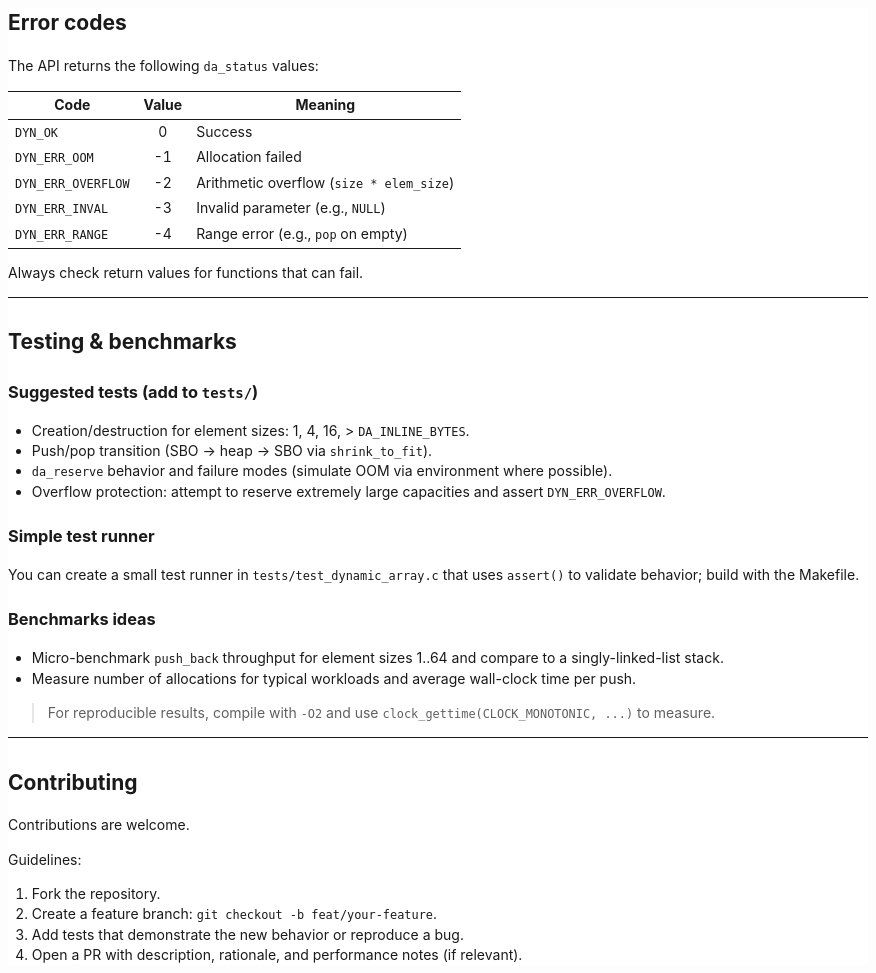 
## Error codes

The API returns the following `da_status` values:

| Code               | Value | Meaning                                  |
| ------------------ | :---: | ---------------------------------------- |
| `DYN_OK`           |   0   | Success                                  |
| `DYN_ERR_OOM`      |   -1  | Allocation failed                        |
| `DYN_ERR_OVERFLOW` |   -2  | Arithmetic overflow (`size * elem_size`) |
| `DYN_ERR_INVAL`    |   -3  | Invalid parameter (e.g., `NULL`)         |
| `DYN_ERR_RANGE`    |   -4  | Range error (e.g., `pop` on empty)       |

Always check return values for functions that can fail.

---

## Testing & benchmarks

### Suggested tests (add to `tests/`)

* Creation/destruction for element sizes: 1, 4, 16, > `DA_INLINE_BYTES`.
* Push/pop transition (SBO -> heap -> SBO via `shrink_to_fit`).
* `da_reserve` behavior and failure modes (simulate OOM via environment where possible).
* Overflow protection: attempt to reserve extremely large capacities and assert `DYN_ERR_OVERFLOW`.

### Simple test runner

You can create a small test runner in `tests/test_dynamic_array.c` that uses `assert()` to validate behavior; build with the Makefile.

### Benchmarks ideas

* Micro-benchmark `push_back` throughput for element sizes 1..64 and compare to a singly-linked-list stack.
* Measure number of allocations for typical workloads and average wall-clock time per push.

> For reproducible results, compile with `-O2` and use `clock_gettime(CLOCK_MONOTONIC, ...)` to measure.

---

## Contributing

Contributions are welcome.

Guidelines:

1. Fork the repository.
2. Create a feature branch: `git checkout -b feat/your-feature`.
3. Add tests that demonstrate the new behavior or reproduce a bug.
4. Open a PR with description, rationale, and performance notes (if relevant).
